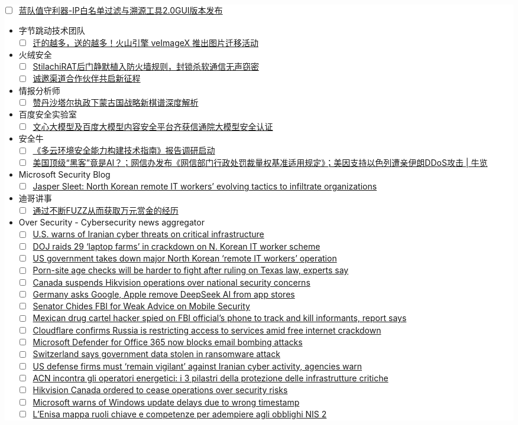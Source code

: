   - [ ] [蓝队值守利器-IP白名单过滤与溯源工具2.0GUI版本发布](https://mp.weixin.qq.com/s?__biz=MzUzODU3ODA0MA==&mid=2247490511&idx=1&sn=118bc99fcbe217bda7083f2808fa9a23)
- 字节跳动技术团队
  - [ ] [迁的越多，送的越多！火山引擎 veImageX 推出图片迁移活动](https://mp.weixin.qq.com/s?__biz=MzI1MzYzMjE0MQ==&mid=2247515016&idx=1&sn=2892c0532a48ab9dc619fb88e43eaf2b)
- 火绒安全
  - [ ] [StilachiRAT后门静默植入防火墙规则，封锁杀软通信无声窃密](https://mp.weixin.qq.com/s?__biz=MzI3NjYzMDM1Mg==&mid=2247525914&idx=1&sn=7efd8f041a43d47466a9cd83618c96f5)
  - [ ] [诚邀渠道合作伙伴共启新征程](https://mp.weixin.qq.com/s?__biz=MzI3NjYzMDM1Mg==&mid=2247525914&idx=2&sn=af2168d6ed353951a47acfa38cb1d2f6)
- 情报分析师
  - [ ] [赞丹沙塔尔执政下蒙古国战略新棋谱深度解析](https://mp.weixin.qq.com/s?__biz=MzA3Mjc1MTkwOA==&mid=2650561625&idx=1&sn=29016c37c167325386cf85bf1ef6b5d6)
- 百度安全实验室
  - [ ] [文心大模型及百度大模型内容安全平台齐获信通院大模型安全认证](https://mp.weixin.qq.com/s?__biz=MzA3NTQ3ODI0NA==&mid=2247487801&idx=1&sn=f09b4f5ffffd01de186bba3c16793207)
- 安全牛
  - [ ] [《多云环境安全能力构建技术指南》报告调研启动](https://mp.weixin.qq.com/s?__biz=MjM5Njc3NjM4MA==&mid=2651137357&idx=1&sn=802b607532fc8cb1987d55556e1daad2)
  - [ ] [美国顶级“黑客”竟是AI？；网信办发布《网信部门行政处罚裁量权基准适用规定》；美因支持以色列遭亲伊朗DDoS攻击 | 牛览](https://mp.weixin.qq.com/s?__biz=MjM5Njc3NjM4MA==&mid=2651137357&idx=2&sn=388ef2f99832dd99e5819e26d5d09a38)
- Microsoft Security Blog
  - [ ] [Jasper Sleet: North Korean remote IT workers’ evolving tactics to infiltrate organizations](https://www.microsoft.com/en-us/security/blog/2025/06/30/jasper-sleet-north-korean-remote-it-workers-evolving-tactics-to-infiltrate-organizations/)
- 迪哥讲事
  - [ ] [通过不断FUZZ从而获取万元赏金的经历](https://mp.weixin.qq.com/s?__biz=MzIzMTIzNTM0MA==&mid=2247497791&idx=1&sn=a4bb6f5d4c3acf8f4933b35161e00328)
- Over Security - Cybersecurity news aggregator
  - [ ] [U.S. warns of Iranian cyber threats on critical infrastructure](https://www.bleepingcomputer.com/news/security/us-warns-of-iranian-cyber-threats-on-critical-infrastructure/)
  - [ ] [DOJ raids 29 ‘laptop farms’ in crackdown on N. Korean IT worker scheme](https://therecord.media/doj-raids-laptop-farms-crackdown)
  - [ ] [US government takes down major North Korean ‘remote IT workers’ operation](https://techcrunch.com/2025/06/30/us-government-takes-down-major-north-korean-remote-it-workers-operation/)
  - [ ] [Porn-site age checks will be harder to fight after ruling on Texas law, experts say](https://therecord.media/supreme-court-ruling-texas-porn-age-check-law-privacy-data-security)
  - [ ] [Canada suspends Hikvision operations over national security concerns](https://therecord.media/canada-suspends-hikvision-operations-national-security)
  - [ ] [Germany asks Google, Apple remove DeepSeek AI from app stores](https://www.bleepingcomputer.com/news/security/germany-asks-google-apple-remove-deepseek-ai-from-app-stores/)
  - [ ] [Senator Chides FBI for Weak Advice on Mobile Security](https://krebsonsecurity.com/2025/06/senator-chides-fbi-for-weak-advice-on-mobile-security/)
  - [ ] [Mexican drug cartel hacker spied on FBI official’s phone to track and kill informants, report says](https://techcrunch.com/2025/06/30/mexican-drug-cartel-hacker-spied-on-fbi-officials-phone-to-track-and-kill-informants-report-says/)
  - [ ] [Cloudflare confirms Russia is restricting access to services amid free internet crackdown](https://therecord.media/cloudflare-russia-restricting-access-crackdown)
  - [ ] [Microsoft Defender for Office 365 now blocks email bombing attacks](https://www.bleepingcomputer.com/news/security/microsoft-defender-for-office-365-now-blocks-email-bombing-attacks/)
  - [ ] [Switzerland says government data stolen in ransomware attack](https://www.bleepingcomputer.com/news/security/switzerland-says-government-data-stolen-in-ransomware-attack/)
  - [ ] [US defense firms must ‘remain vigilant’ against Iranian cyber activity, agencies warn](https://therecord.media/defense-vigilant-cyber-iran-israel)
  - [ ] [ACN incontra gli operatori energetici: i 3 pilastri della protezione delle infrastrutture critiche](https://www.cybersecurity360.it/cybersecurity-nazionale/acn-incontra-gli-operatori-energetici-i-3-pilastri-della-protezione-delle-infrastrutture-critiche/)
  - [ ] [Hikvision Canada ordered to cease operations over security risks](https://www.bleepingcomputer.com/news/security/hikvision-canada-ordered-to-cease-operations-over-security-risks/)
  - [ ] [Microsoft warns of Windows update delays due to wrong timestamp](https://www.bleepingcomputer.com/news/microsoft/microsoft-warns-of-Windows-security-update-delays-due-to-incorrect-metadata-timestamp/)
  - [ ] [L’Enisa mappa ruoli chiave e competenze per adempiere agli obblighi NIS 2](https://www.cybersecurity360.it/news/lenisa-mappa-ruoli-chiave-e-competenze-per-adempiere-agli-obblighi-nis-2/)